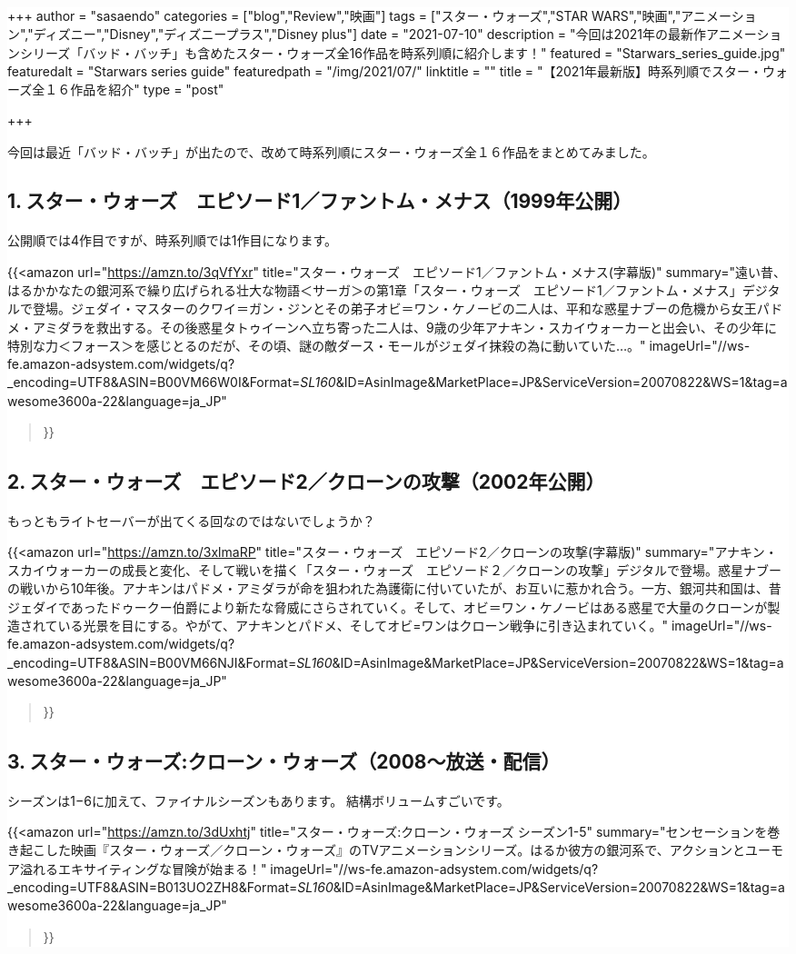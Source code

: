 +++
author = "sasaendo"
categories = ["blog","Review","映画"]
tags = ["スター・ウォーズ","STAR WARS","映画","アニメーション","ディズニー","Disney","ディズニープラス","Disney plus"]
date = "2021-07-10"
description = "今回は2021年の最新作アニメーションシリーズ「バッド・バッチ」も含めたスター・ウォーズ全16作品を時系列順に紹介します！"
featured = "Starwars_series_guide.jpg"
featuredalt = "Starwars series guide"
featuredpath = "/img/2021/07/"
linktitle = ""
title = "【2021年最新版】時系列順でスター・ウォーズ全１６作品を紹介"
type = "post"

+++

今回は最近「バッド・バッチ」が出たので、改めて時系列順にスター・ウォーズ全１６作品をまとめてみました。


## 1. スター・ウォーズ　エピソード1／ファントム・メナス（1999年公開）

公開順では4作目ですが、時系列順では1作目になります。

{{<amazon
  url="https://amzn.to/3qVfYxr"
  title="スター・ウォーズ　エピソード1／ファントム・メナス(字幕版)"
  summary="遠い昔、はるかかなたの銀河系で繰り広げられる壮大な物語＜サーガ＞の第1章「スター・ウォーズ　エピソード1／ファントム・メナス」デジタルで登場。ジェダイ・マスターのクワイ＝ガン・ジンとその弟子オビ＝ワン・ケノービの二人は、平和な惑星ナブーの危機から女王パドメ・アミダラを救出する。その後惑星タトゥイーンへ立ち寄った二人は、9歳の少年アナキン・スカイウォーカーと出会い、その少年に特別な力＜フォース＞を感じとるのだが、その頃、謎の敵ダース・モールがジェダイ抹殺の為に動いていた…。"
  imageUrl="//ws-fe.amazon-adsystem.com/widgets/q?_encoding=UTF8&ASIN=B00VM66W0I&Format=_SL160_&ID=AsinImage&MarketPlace=JP&ServiceVersion=20070822&WS=1&tag=awesome3600a-22&language=ja_JP"
 >}}

## 2. スター・ウォーズ　エピソード2／クローンの攻撃（2002年公開）

もっともライトセーバーが出てくる回なのではないでしょうか？

{{<amazon
  url="https://amzn.to/3xlmaRP"
  title="スター・ウォーズ　エピソード2／クローンの攻撃(字幕版)"
  summary="アナキン・スカイウォーカーの成長と変化、そして戦いを描く「スター・ウォーズ　エピソード２／クローンの攻撃」デジタルで登場。惑星ナブーの戦いから10年後。アナキンはパドメ・アミダラが命を狙われた為護衛に付いていたが、お互いに惹かれ合う。一方、銀河共和国は、昔ジェダイであったドゥークー伯爵により新たな脅威にさらされていく。そして、オビ＝ワン・ケノービはある惑星で大量のクローンが製造されている光景を目にする。やがて、アナキンとパドメ、そしてオビ=ワンはクローン戦争に引き込まれていく。"
  imageUrl="//ws-fe.amazon-adsystem.com/widgets/q?_encoding=UTF8&ASIN=B00VM66NJI&Format=_SL160_&ID=AsinImage&MarketPlace=JP&ServiceVersion=20070822&WS=1&tag=awesome3600a-22&language=ja_JP"
 >}}

## 3. スター・ウォーズ:クローン・ウォーズ（2008〜放送・配信）

シーズンは1−6に加えて、ファイナルシーズンもあります。
結構ボリュームすごいです。

{{<amazon
  url="https://amzn.to/3dUxhtj"
  title="スター・ウォーズ:クローン・ウォーズ シーズン1-5"
  summary="センセーションを巻き起こした映画『スター・ウォーズ／クローン・ウォーズ』のTVアニメーションシリーズ。はるか彼方の銀河系で、アクションとユーモア溢れるエキサイティングな冒険が始まる！"
  imageUrl="//ws-fe.amazon-adsystem.com/widgets/q?_encoding=UTF8&ASIN=B013UO2ZH8&Format=_SL160_&ID=AsinImage&MarketPlace=JP&ServiceVersion=20070822&WS=1&tag=awesome3600a-22&language=ja_JP"
 >}}
